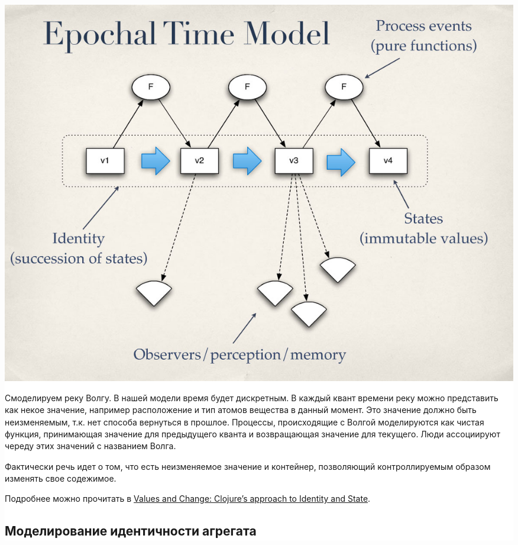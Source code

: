<img src="img/time_model.jpg" alt="Identity, state, value">

Смоделируем реку Волгу.
В нашей модели время будет дискретным.
В каждый квант времени реку можно представить как некое значение,
например расположение и тип атомов вещества в данный момент.
Это значение должно быть неизменяемым, т.к. нет способа вернуться в прошлое.
Процессы, происходящие с Волгой моделируются как чистая функция,
принимающая значение для предыдущего кванта и возвращающая значение
для текущего.
Люди ассоциируют череду этих значений с названием Волга.

Фактически речь идет о том, что есть неизменяемое значение и
контейнер, позволяющий контроллируемым образом изменять свое содежимое.

Подробнее можно прочитать в [Values and Change: Clojure’s approach to Identity and State](https://clojure.org/about/state).

## Моделирование идентичности агрегата
